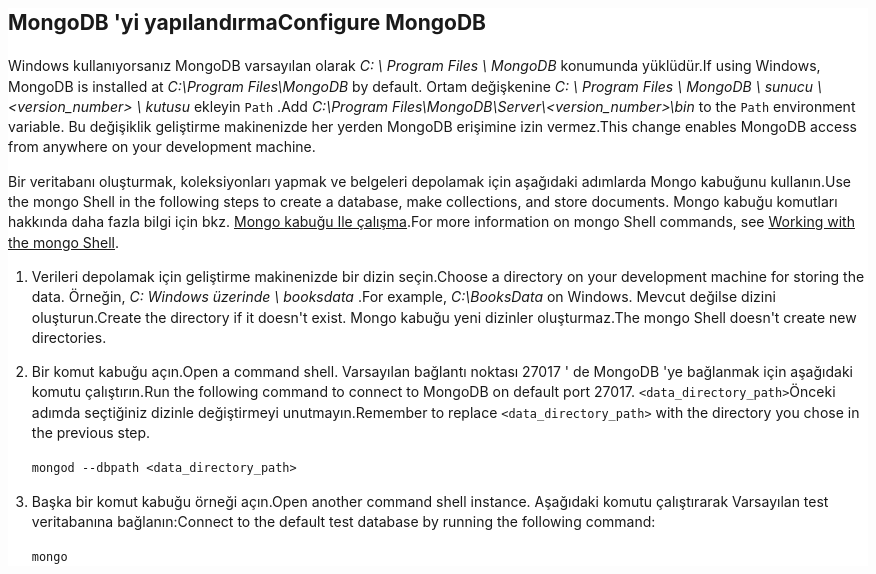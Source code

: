 
## <a name="configure-mongodb"></a><span data-ttu-id="af9d3-281">MongoDB 'yi yapılandırma</span><span class="sxs-lookup"><span data-stu-id="af9d3-281">Configure MongoDB</span></span>

<span data-ttu-id="af9d3-282">Windows kullanıyorsanız MongoDB varsayılan olarak *C: \\ Program Files \\ MongoDB* konumunda yüklüdür.</span><span class="sxs-lookup"><span data-stu-id="af9d3-282">If using Windows, MongoDB is installed at *C:\\Program Files\\MongoDB* by default.</span></span> <span data-ttu-id="af9d3-283">Ortam değişkenine *C: \\ Program Files \\ MongoDB \\ sunucu \\ \<version_number> \\ kutusu* ekleyin `Path` .</span><span class="sxs-lookup"><span data-stu-id="af9d3-283">Add *C:\\Program Files\\MongoDB\\Server\\\<version_number>\\bin* to the `Path` environment variable.</span></span> <span data-ttu-id="af9d3-284">Bu değişiklik geliştirme makinenizde her yerden MongoDB erişimine izin vermez.</span><span class="sxs-lookup"><span data-stu-id="af9d3-284">This change enables MongoDB access from anywhere on your development machine.</span></span>

<span data-ttu-id="af9d3-285">Bir veritabanı oluşturmak, koleksiyonları yapmak ve belgeleri depolamak için aşağıdaki adımlarda Mongo kabuğunu kullanın.</span><span class="sxs-lookup"><span data-stu-id="af9d3-285">Use the mongo Shell in the following steps to create a database, make collections, and store documents.</span></span> <span data-ttu-id="af9d3-286">Mongo kabuğu komutları hakkında daha fazla bilgi için bkz. [Mongo kabuğu Ile çalışma](https://docs.mongodb.com/manual/mongo/#working-with-the-mongo-shell).</span><span class="sxs-lookup"><span data-stu-id="af9d3-286">For more information on mongo Shell commands, see [Working with the mongo Shell](https://docs.mongodb.com/manual/mongo/#working-with-the-mongo-shell).</span></span>

1. <span data-ttu-id="af9d3-287">Verileri depolamak için geliştirme makinenizde bir dizin seçin.</span><span class="sxs-lookup"><span data-stu-id="af9d3-287">Choose a directory on your development machine for storing the data.</span></span> <span data-ttu-id="af9d3-288">Örneğin, *C: Windows üzerinde \\ booksdata* .</span><span class="sxs-lookup"><span data-stu-id="af9d3-288">For example, *C:\\BooksData* on Windows.</span></span> <span data-ttu-id="af9d3-289">Mevcut değilse dizini oluşturun.</span><span class="sxs-lookup"><span data-stu-id="af9d3-289">Create the directory if it doesn't exist.</span></span> <span data-ttu-id="af9d3-290">Mongo kabuğu yeni dizinler oluşturmaz.</span><span class="sxs-lookup"><span data-stu-id="af9d3-290">The mongo Shell doesn't create new directories.</span></span>
1. <span data-ttu-id="af9d3-291">Bir komut kabuğu açın.</span><span class="sxs-lookup"><span data-stu-id="af9d3-291">Open a command shell.</span></span> <span data-ttu-id="af9d3-292">Varsayılan bağlantı noktası 27017 ' de MongoDB 'ye bağlanmak için aşağıdaki komutu çalıştırın.</span><span class="sxs-lookup"><span data-stu-id="af9d3-292">Run the following command to connect to MongoDB on default port 27017.</span></span> <span data-ttu-id="af9d3-293">`<data_directory_path>`Önceki adımda seçtiğiniz dizinle değiştirmeyi unutmayın.</span><span class="sxs-lookup"><span data-stu-id="af9d3-293">Remember to replace `<data_directory_path>` with the directory you chose in the previous step.</span></span>

   ```console
   mongod --dbpath <data_directory_path>
   ```

1. <span data-ttu-id="af9d3-294">Başka bir komut kabuğu örneği açın.</span><span class="sxs-lookup"><span data-stu-id="af9d3-294">Open another command shell instance.</span></span> <span data-ttu-id="af9d3-295">Aşağıdaki komutu çalıştırarak Varsayılan test veritabanına bağlanın:</span><span class="sxs-lookup"><span data-stu-id="af9d3-295">Connect to the default test database by running the following command:</span></span>

   ```console
   mongo
   ```
